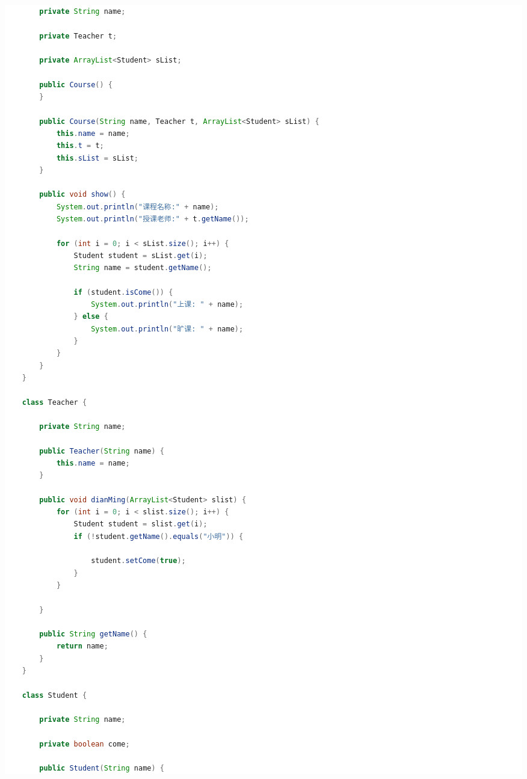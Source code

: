   ```java
	      private String name;
	
	      private Teacher t;
	
	      private ArrayList<Student> sList;
	
	      public Course() {
	      }
	
	      public Course(String name, Teacher t, ArrayList<Student> sList) {
	          this.name = name;
	          this.t = t;
	          this.sList = sList;
	      }
	
	      public void show() {
	          System.out.println("课程名称:" + name);
	          System.out.println("授课老师:" + t.getName());
	
	          for (int i = 0; i < sList.size(); i++) {
	              Student student = sList.get(i);
	              String name = student.getName();
	
	              if (student.isCome()) {
	                  System.out.println("上课: " + name);
	              } else {
	                  System.out.println("旷课: " + name);
	              }
	          }
	      }
	  }
	
	  class Teacher {
	
	      private String name;
	
	      public Teacher(String name) {
	          this.name = name;
	      }
	
	      public void dianMing(ArrayList<Student> slist) {
	          for (int i = 0; i < slist.size(); i++) {
	              Student student = slist.get(i);
	              if (!student.getName().equals("小明")) {
	
	                  student.setCome(true);
	              }
	          }
	
	      }
	
	      public String getName() {
	          return name;
	      }
	  }
	
	  class Student {
	
	      private String name;
	
	      private boolean come;
	
	      public Student(String name) {
  ```